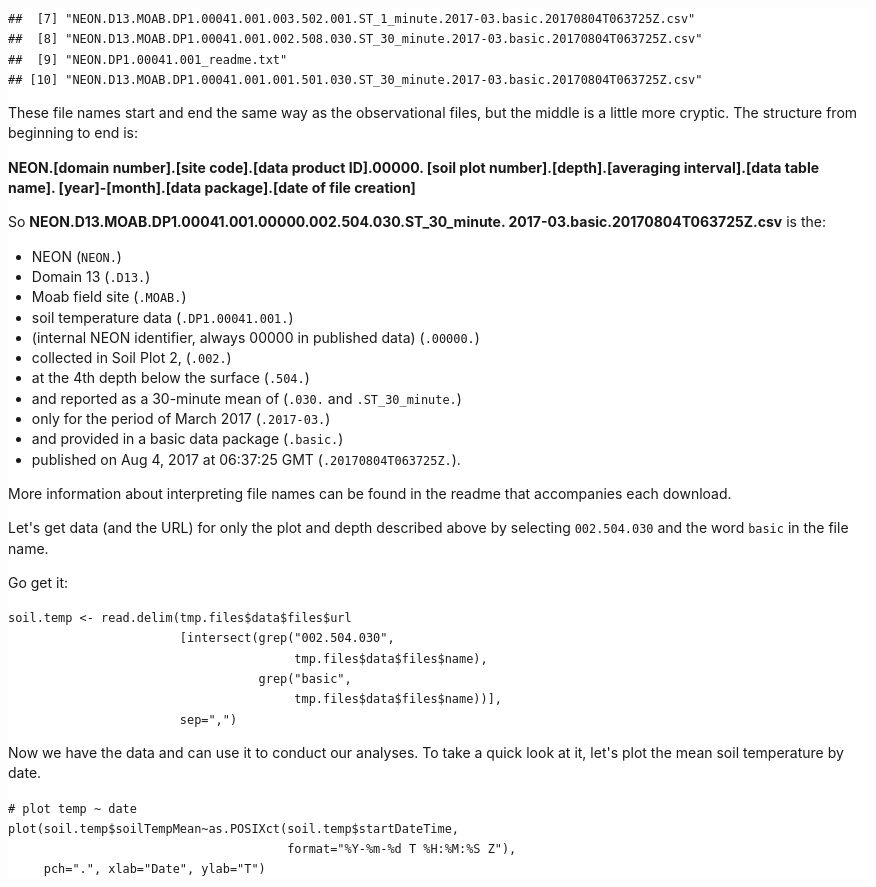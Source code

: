     ##  [7] "NEON.D13.MOAB.DP1.00041.001.003.502.001.ST_1_minute.2017-03.basic.20170804T063725Z.csv" 
    ##  [8] "NEON.D13.MOAB.DP1.00041.001.002.508.030.ST_30_minute.2017-03.basic.20170804T063725Z.csv"
    ##  [9] "NEON.DP1.00041.001_readme.txt"                                                          
    ## [10] "NEON.D13.MOAB.DP1.00041.001.001.501.030.ST_30_minute.2017-03.basic.20170804T063725Z.csv"

These file names start and end the same way as the observational files, but the 
middle is a little more cryptic. The structure from beginning to end is: 

**NEON.[domain number].[site code].[data product ID].00000.
[soil plot number].[depth].[averaging interval].[data table name].
[year]-[month].[data package].[date of file creation]**

So **NEON.D13.MOAB.DP1.00041.001.00000.002.504.030.ST_30_minute.
2017-03.basic.20170804T063725Z.csv** is the: 

* NEON (`NEON.`)
* Domain 13 (`.D13.`)
* Moab field site (`.MOAB.`) 
* soil temperature data (`.DP1.00041.001.`)
* (internal NEON identifier, always 00000 in published data) (`.00000.`)
* collected in Soil Plot 2, (`.002.`)
* at the 4th depth below the surface (`.504.`)
* and reported as a 30-minute mean of (`.030.` and `.ST_30_minute.`)
* only for the period of March 2017 (`.2017-03.`)
* and provided in a basic data package (`.basic.`)
* published on Aug 4, 2017 at 06:37:25 GMT (`.20170804T063725Z.`).

More information about interpreting file names can be found in the readme that 
accompanies each download.

Let's get data (and the URL) for only the plot and depth described above by selecting 
`002.504.030` and the word `basic` in the file name.

Go get it:


    soil.temp <- read.delim(tmp.files$data$files$url
                            [intersect(grep("002.504.030", 
                                            tmp.files$data$files$name),
                                       grep("basic", 
                                            tmp.files$data$files$name))], 
                            sep=",")

Now we have the data and can use it to conduct our analyses. To take 
a quick look at it, let's plot the mean soil temperature by date. 


    # plot temp ~ date
    plot(soil.temp$soilTempMean~as.POSIXct(soil.temp$startDateTime, 
                                           format="%Y-%m-%d T %H:%M:%S Z"), 
         pch=".", xlab="Date", ylab="T")
